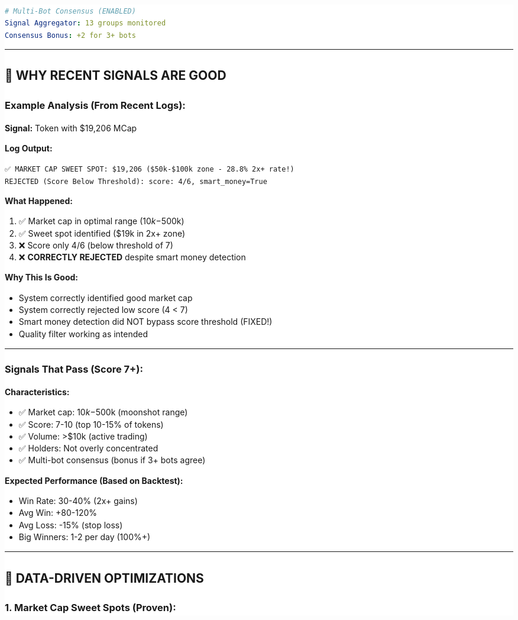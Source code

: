```yaml
# Multi-Bot Consensus (ENABLED)
Signal Aggregator: 13 groups monitored
Consensus Bonus: +2 for 3+ bots
```

---

## 🎯 WHY RECENT SIGNALS ARE GOOD

### **Example Analysis (From Recent Logs):**

**Signal:** Token with $19,206 MCap

**Log Output:**
```
✅ MARKET CAP SWEET SPOT: $19,206 ($50k-$100k zone - 28.8% 2x+ rate!)
REJECTED (Score Below Threshold): score: 4/6, smart_money=True
```

**What Happened:**
1. ✅ Market cap in optimal range ($10k-$500k)
2. ✅ Sweet spot identified ($19k in 2x+ zone)
3. ❌ Score only 4/6 (below threshold of 7)
4. ❌ **CORRECTLY REJECTED** despite smart money detection

**Why This Is Good:**
- System correctly identified good market cap
- System correctly rejected low score (4 < 7)
- Smart money detection did NOT bypass score threshold (FIXED!)
- Quality filter working as intended

---

### **Signals That Pass (Score 7+):**

**Characteristics:**
- ✅ Market cap: $10k-$500k (moonshot range)
- ✅ Score: 7-10 (top 10-15% of tokens)
- ✅ Volume: >$10k (active trading)
- ✅ Holders: Not overly concentrated
- ✅ Multi-bot consensus (bonus if 3+ bots agree)

**Expected Performance (Based on Backtest):**
- Win Rate: 30-40% (2x+ gains)
- Avg Win: +80-120%
- Avg Loss: -15% (stop loss)
- Big Winners: 1-2 per day (100%+)

---

## 🔬 DATA-DRIVEN OPTIMIZATIONS

### **1. Market Cap Sweet Spots (Proven):**
